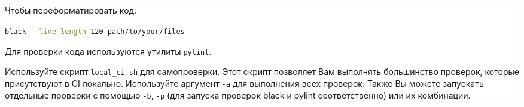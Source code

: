 Чтобы переформатировать код:

```sh
black --line-length 120 path/to/your/files
```

Для проверки кода используются утилиты `pylint`.

Используйте скрипт `local_ci.sh`  для самопроверки. Этот скрипт позволяет Вам выполнять большинство проверок, которые присутствуют в CI локально.
Используйте аргумент `-a` для выполнения всех проверок. Также Вы можете запускать отдельные проверки с помощью `-b`, `-p` (для запуска проверок black и pylint соответственно) или их комбинации.
